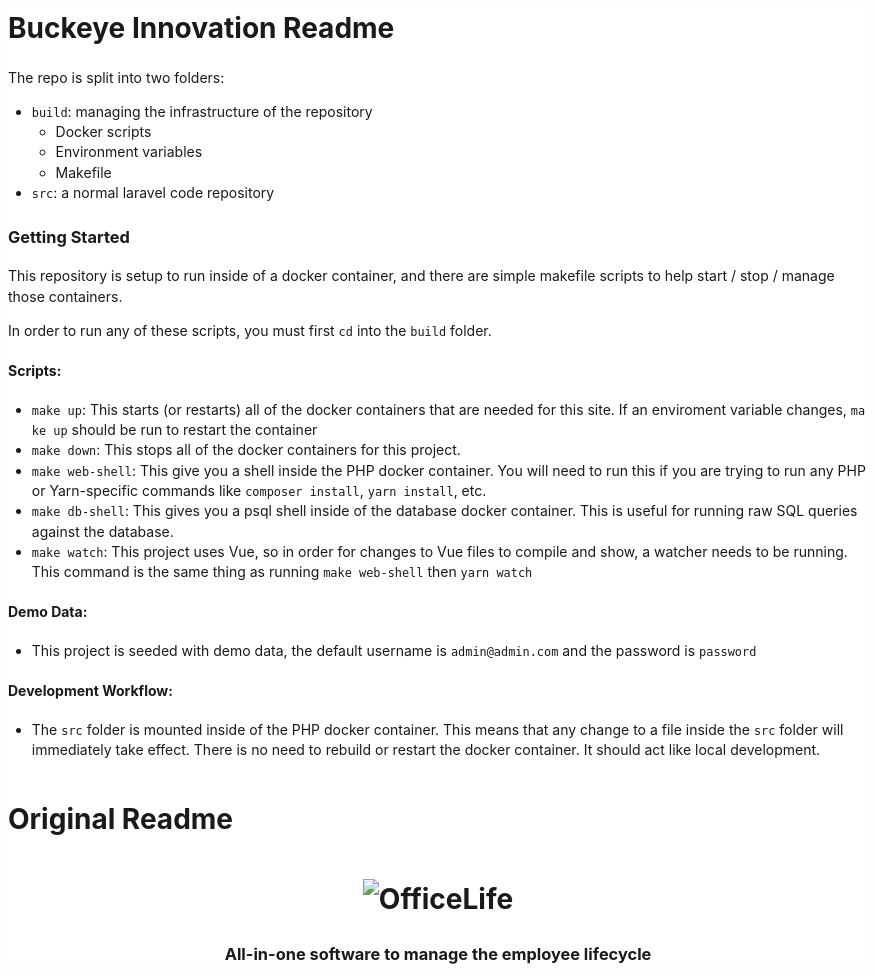 # Buckeye Innovation Readme

The repo is split into two folders:

- `build`: managing the infrastructure of the repository
  - Docker scripts
  - Environment variables
  - Makefile
- `src`: a normal laravel code repository

### Getting Started

This repository is setup to run inside of a docker container, and there are simple makefile scripts to help start / stop / manage those containers.

In order to run any of these scripts, you must first `cd` into the `build` folder.

#### Scripts:

- `make up`: This starts (or restarts) all of the docker containers that are needed for this site. If an enviroment variable changes, `make up` should be run to restart the container
- `make down`: This stops all of the docker containers for this project.
- `make web-shell`: This give you a shell inside the PHP docker container. You will need to run this if you are trying to run any PHP or Yarn-specific commands like `composer install`, `yarn install`, etc.
- `make db-shell`: This gives you a psql shell inside of the database docker container. This is useful for running raw SQL queries against the database.
- `make watch`: This project uses Vue, so in order for changes to Vue files to compile and show, a watcher needs to be running. This command is the same thing as running `make web-shell` then `yarn watch`

#### Demo Data:

- This project is seeded with demo data, the default username is `admin@admin.com` and the password is `password`

#### Development Workflow:

- The `src` folder is mounted inside of the PHP docker container. This means that any change to a file inside the `src` folder will immediately take effect. There is no need to rebuild or restart the docker container. It should act like local development.

# Original Readme

<h1 align="center">
	<img
		width="300"
		alt="OfficeLife"
		src="docs/img/officelife.svg">
</h1>

<h3 align="center">
    All-in-one software to manage the employee lifecycle
</h3>
